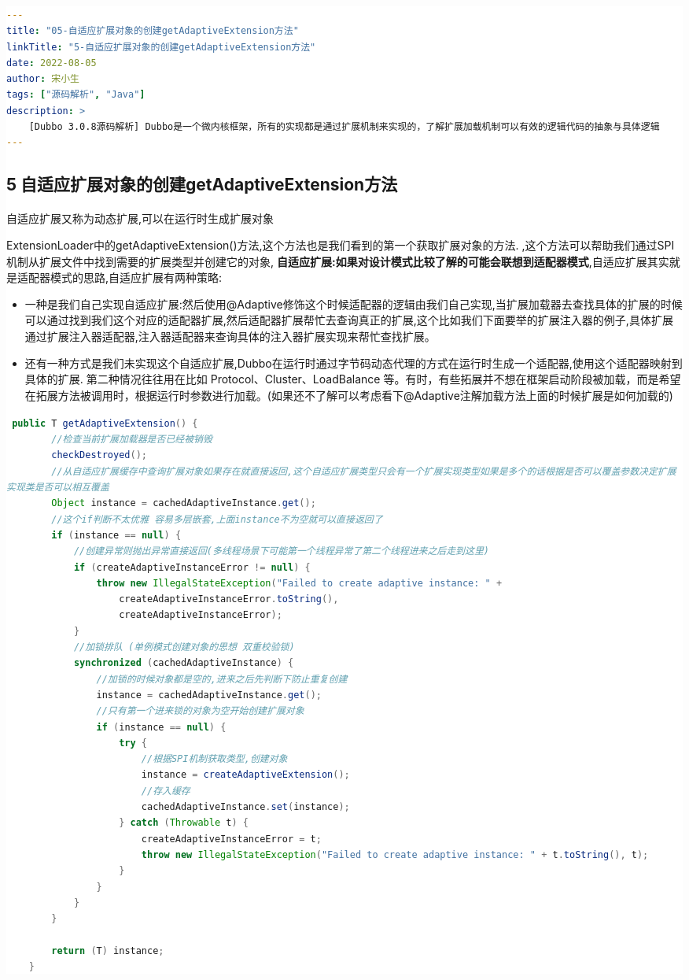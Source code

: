 ```yaml
---
title: "05-自适应扩展对象的创建getAdaptiveExtension方法"
linkTitle: "5-自适应扩展对象的创建getAdaptiveExtension方法"
date: 2022-08-05
author: 宋小生
tags: ["源码解析", "Java"]
description: >
    [Dubbo 3.0.8源码解析] Dubbo是一个微内核框架，所有的实现都是通过扩展机制来实现的，了解扩展加载机制可以有效的逻辑代码的抽象与具体逻辑
---
```



## 5 自适应扩展对象的创建getAdaptiveExtension方法
自适应扩展又称为动态扩展,可以在运行时生成扩展对象

ExtensionLoader中的getAdaptiveExtension()方法,这个方法也是我们看到的第一个获取扩展对象的方法. ,这个方法可以帮助我们通过SPI机制从扩展文件中找到需要的扩展类型并创建它的对象,
**自适应扩展:**如果对设计模式比较了解的可能会联想到**适配器模式**,自适应扩展其实就是适配器模式的思路,自适应扩展有两种策略:

- 一种是我们自己实现自适应扩展:然后使用@Adaptive修饰这个时候适配器的逻辑由我们自己实现,当扩展加载器去查找具体的扩展的时候可以通过找到我们这个对应的适配器扩展,然后适配器扩展帮忙去查询真正的扩展,这个比如我们下面要举的扩展注入器的例子,具体扩展通过扩展注入器适配器,注入器适配器来查询具体的注入器扩展实现来帮忙查找扩展。 

- 还有一种方式是我们未实现这个自适应扩展,Dubbo在运行时通过字节码动态代理的方式在运行时生成一个适配器,使用这个适配器映射到具体的扩展. 第二种情况往往用在比如 Protocol、Cluster、LoadBalance 等。有时，有些拓展并不想在框架启动阶段被加载，而是希望在拓展方法被调用时，根据运行时参数进行加载。(如果还不了解可以考虑看下@Adaptive注解加载方法上面的时候扩展是如何加载的)

```java
 public T getAdaptiveExtension() {
 		//检查当前扩展加载器是否已经被销毁
        checkDestroyed();
        //从自适应扩展缓存中查询扩展对象如果存在就直接返回,这个自适应扩展类型只会有一个扩展实现类型如果是多个的话根据是否可以覆盖参数决定扩展实现类是否可以相互覆盖
        Object instance = cachedAdaptiveInstance.get();
        //这个if判断不太优雅 容易多层嵌套,上面instance不为空就可以直接返回了
        if (instance == null) {
        	//创建异常则抛出异常直接返回(多线程场景下可能第一个线程异常了第二个线程进来之后走到这里)
            if (createAdaptiveInstanceError != null) {
                throw new IllegalStateException("Failed to create adaptive instance: " +
                    createAdaptiveInstanceError.toString(),
                    createAdaptiveInstanceError);
            }
			//加锁排队 (单例模式创建对象的思想 双重校验锁)
            synchronized (cachedAdaptiveInstance) {
            	//加锁的时候对象都是空的,进来之后先判断下防止重复创建
                instance = cachedAdaptiveInstance.get();
                //只有第一个进来锁的对象为空开始创建扩展对象
                if (instance == null) {
                    try {
                    	//根据SPI机制获取类型,创建对象
                        instance = createAdaptiveExtension();
                        //存入缓存
                        cachedAdaptiveInstance.set(instance);
                    } catch (Throwable t) {
                        createAdaptiveInstanceError = t;
                        throw new IllegalStateException("Failed to create adaptive instance: " + t.toString(), t);
                    }
                }
            }
        }

        return (T) instance;
    }
```
